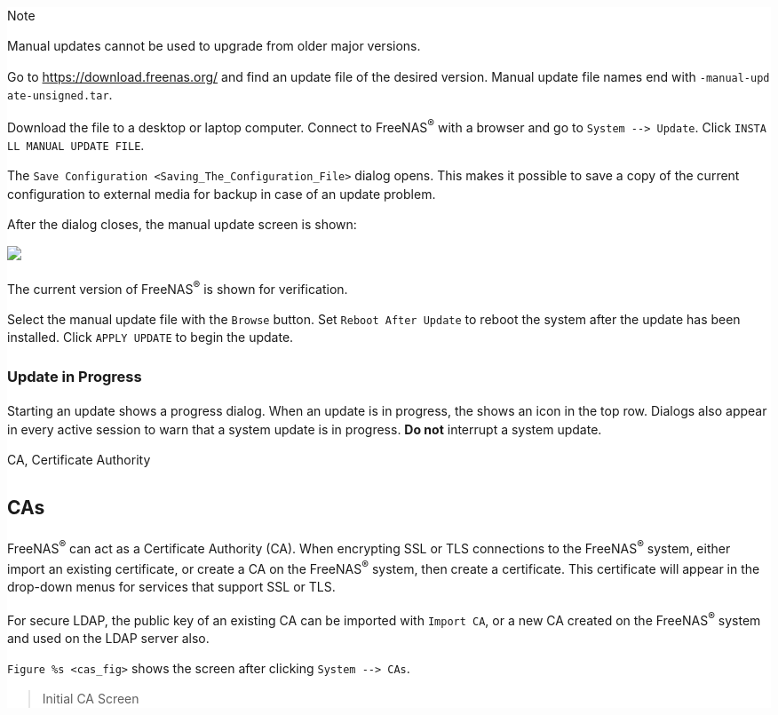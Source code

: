 Note

</div>

Manual updates cannot be used to upgrade from older major versions.

</div>

Go to <https://download.freenas.org/> and find an update file of the
desired version. Manual update file names end with
`-manual-update-unsigned.tar`.

Download the file to a desktop or laptop computer. Connect to
FreeNAS<sup>®</sup> with a browser and go to `System --> Update`. Click
`INSTALL MANUAL UPDATE FILE`.

The `Save Configuration <Saving_The_Configuration_File>` dialog opens.
This makes it possible to save a copy of the current configuration to
external media for backup in case of an update problem.

After the dialog closes, the manual update screen is shown:

![](images/system-manualupdate.png)

The current version of FreeNAS<sup>®</sup> is shown for verification.

Select the manual update file with the `Browse` button. Set
`Reboot After Update` to reboot the system after the update has been
installed. Click `APPLY UPDATE` to begin the update.

### Update in Progress

Starting an update shows a progress dialog. When an update is in
progress, the shows an icon in the top row. Dialogs also appear in every
active session to warn that a system update is in progress. **Do not**
interrupt a system update.

<div class="index">

CA, Certificate Authority

</div>

CAs
---

FreeNAS<sup>®</sup> can act as a Certificate Authority (CA). When
encrypting SSL or TLS connections to the FreeNAS<sup>®</sup> system,
either import an existing certificate, or create a CA on the
FreeNAS<sup>®</sup> system, then create a certificate. This certificate
will appear in the drop-down menus for services that support SSL or TLS.

For secure LDAP, the public key of an existing CA can be imported with
`Import CA`, or a new CA created on the FreeNAS<sup>®</sup> system and
used on the LDAP server also.

`Figure %s <cas_fig>` shows the screen after clicking `System --> CAs`.

> Initial CA Screen
